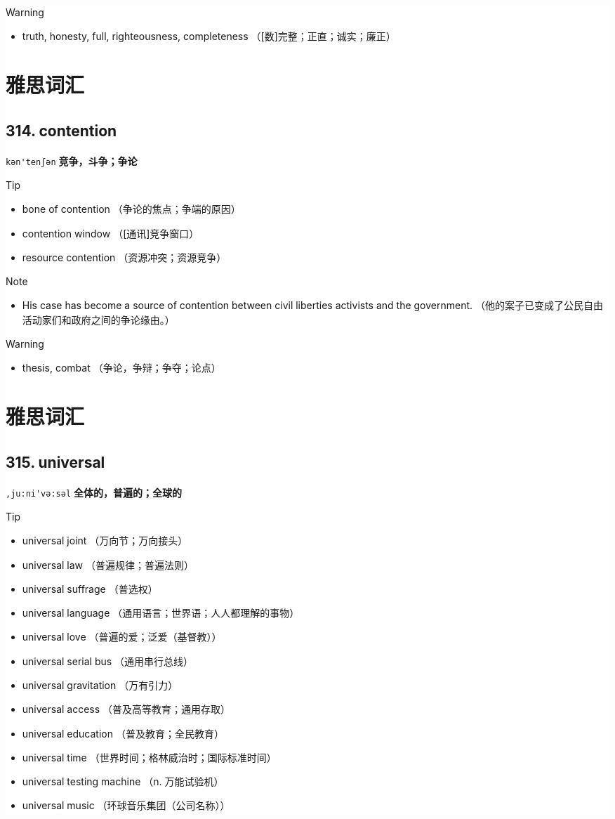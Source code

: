 > [!WARNING]
>
> - truth, honesty, full, righteousness, completeness （[数]完整；正直；诚实；廉正）
>

# 雅思词汇

## 314. contention

`kən'tenʃən`  **竞争，斗争；争论**

> [!TIP]
>
> - bone of contention （争论的焦点；争端的原因）
>
> - contention window （[通讯]竞争窗口）
>
> - resource contention （资源冲突；资源竞争）
>

> [!NOTE]
>
> - His case has become a source of contention between civil liberties activists and the government. （他的案子已变成了公民自由活动家们和政府之间的争论缘由。）
>

> [!WARNING]
>
> - thesis, combat （争论，争辩；争夺；论点）
>

# 雅思词汇

## 315. universal

`,ju:ni'və:səl`  **全体的，普遍的；全球的**

> [!TIP]
>
> - universal joint （万向节；万向接头）
>
> - universal law （普遍规律；普遍法则）
>
> - universal suffrage （普选权）
>
> - universal language （通用语言；世界语；人人都理解的事物）
>
> - universal love （普遍的爱；泛爱（基督教））
>
> - universal serial bus （通用串行总线）
>
> - universal gravitation （万有引力）
>
> - universal access （普及高等教育；通用存取）
>
> - universal education （普及教育；全民教育）
>
> - universal time （世界时间；格林威治时；国际标准时间）
>
> - universal testing machine （n. 万能试验机）
>
> - universal music （环球音乐集团（公司名称））
>
